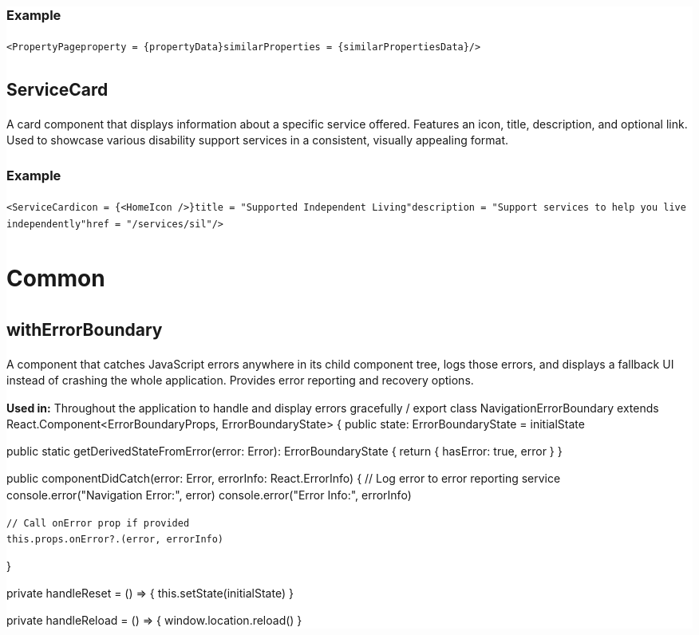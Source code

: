 ### Example

```tsx
<PropertyPageproperty = {propertyData}similarProperties = {similarPropertiesData}/>
```

## ServiceCard

A card component that displays information about a specific service offered. Features an icon, title, description, and optional link. Used to showcase various disability support services in a consistent, visually appealing format.

### Example

```tsx
<ServiceCardicon = {<HomeIcon />}title = "Supported Independent Living"description = "Support services to help you live independently"href = "/services/sil"/>
```

# Common

## withErrorBoundary

A component that catches JavaScript errors anywhere in its child component tree, logs those errors, and displays a fallback UI instead of crashing the whole application. Provides error reporting and recovery options.

**Used in:** Throughout the application to handle and display errors gracefully /
export class NavigationErrorBoundary extends React.Component<ErrorBoundaryProps, ErrorBoundaryState> {
  public state: ErrorBoundaryState = initialState

  public static getDerivedStateFromError(error: Error): ErrorBoundaryState {
    return { hasError: true, error }
  }

  public componentDidCatch(error: Error, errorInfo: React.ErrorInfo) {
    // Log error to error reporting service
    console.error("Navigation Error:", error)
    console.error("Error Info:", errorInfo)

    // Call onError prop if provided
    this.props.onError?.(error, errorInfo)
  }

  private handleReset = () => {
    this.setState(initialState)
  }

  private handleReload = () => {
    window.location.reload()
  }
